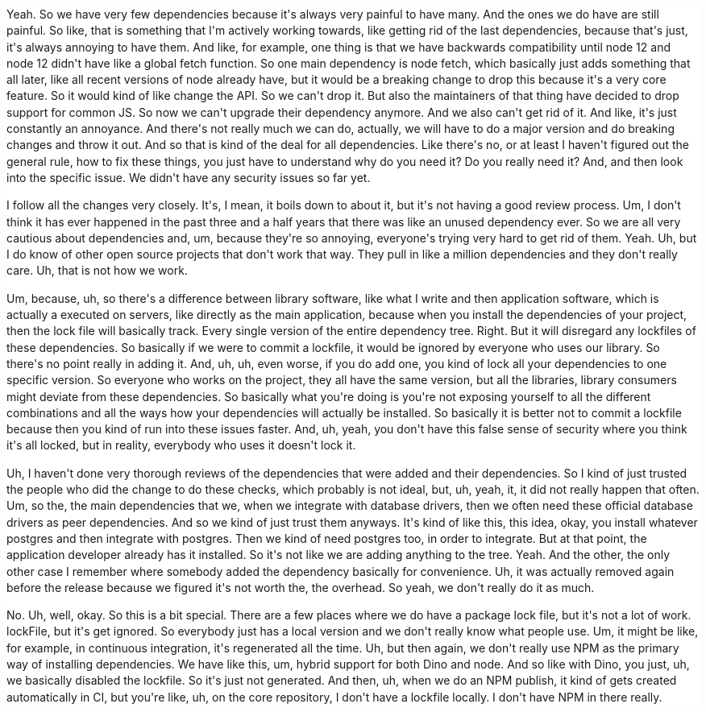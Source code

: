 Yeah. So we have very few dependencies because it's always very painful to have many. And the ones we do have are still painful. So like, that is something that I'm actively working towards, like getting rid of the last dependencies, because that's just, it's always annoying to have them. And like, for example, one thing is that we have backwards compatibility until node 12 and node 12 didn't have like a global fetch function. So one main dependency is node fetch, which basically just adds something that all later, like all recent versions of node already have, but it would be a breaking change to drop this because it's a very core feature. So it would kind of like change the API. So we can't drop it. But also the maintainers of that thing have decided to drop support for common JS. So now we can't upgrade their dependency anymore. And we also can't get rid of it. And like, it's just constantly an annoyance. And there's not really much we can do, actually, we will have to do a major version and do breaking changes and throw it out. And so that is kind of the deal for all dependencies. Like there's no, or at least I haven't figured out the general rule, how to fix these things, you just have to understand why do you need it? Do you really need it? And, and then look into the specific issue. We didn't have any security issues so far yet. 

I follow all the changes very closely. It's, I mean, it boils down to about it, but it's not having a good review process. Um, I don't think it has ever happened in the past three and a half years that there was like an unused dependency ever. So we are all very cautious about dependencies and, um, because they're so annoying, everyone's trying very hard to get rid of them. Yeah. Uh, but I do know of other open source projects that don't work that way. They pull in like a million dependencies and they don't really care. Uh, that is not how we work. 

Um, because, uh, so there's a difference between library software, like what I write and then application software, which is actually a executed on servers, like directly as the main application, because when you install the dependencies of your project, then the lock file will basically track. Every single version of the entire dependency tree. Right. But it will disregard any lockfiles of these dependencies. So basically if we were to commit a lockfile, it would be ignored by everyone who uses our library. So there's no point really in adding it. And, uh, uh, even worse, if you do add one, you kind of lock all your dependencies to one specific version. So everyone who works on the project, they all have the same version, but all the libraries, library consumers might deviate from these dependencies. So basically what you're doing is you're not exposing yourself to all the different combinations and all the ways how your dependencies will actually be installed. So basically it is better not to commit a lockfile because then you kind of run into these issues faster. And, uh, yeah, you don't have this false sense of security where you think it's all locked, but in reality, everybody who uses it doesn't lock it. 

Uh, I haven't done very thorough reviews of the dependencies that were added and their dependencies. So I kind of just trusted the people who did the change to do these checks, which probably is not ideal, but, uh, yeah, it, it did not really happen that often. Um, so the, the main dependencies that we, when we integrate with database drivers, then we often need these official database drivers as peer dependencies. And so we kind of just trust them anyways. It's kind of like this, this idea, okay, you install whatever postgres and then integrate with postgres. Then we kind of need postgres too, in order to integrate. But at that point, the application developer already has it installed. So it's not like we are adding anything to the tree. Yeah. And the other, the only other case I remember where somebody added the dependency basically for convenience. Uh, it was actually removed again before the release because we figured it's not worth the, the overhead. So yeah, we don't really do it as much. 

No. Uh, well, okay. So this is a bit special. There are a few places where we do have a package lock file, but it's not a lot of work. lockFile, but it's get ignored. So everybody just has a local version and we don't really know what people use. Um, it might be like, for example, in continuous integration, it's regenerated all the time. Uh, but then again, we don't really use NPM as the primary way of installing dependencies. We have like this, um, hybrid support for both Dino and node. And so like with Dino, you just, uh, we basically disabled the lockfile. So it's just not generated. And then, uh, when we do an NPM publish, it kind of gets created automatically in CI, but you're like, uh, on the core repository, I don't have a lockfile locally. I don't have NPM in there really.

